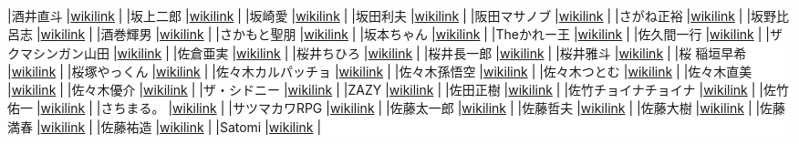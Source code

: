 |酒井直斗                                       |[wikilink](https://ja.wikipedia.org/?curid=2958687) |
|坂上二郎                                       |[wikilink](https://ja.wikipedia.org/?curid=151707)  |
|坂崎愛                                         |[wikilink](https://ja.wikipedia.org/?curid=1835858) |
|坂田利夫                                       |[wikilink](https://ja.wikipedia.org/?curid=64218)   |
|阪田マサノブ                                   |[wikilink](https://ja.wikipedia.org/?curid=2237044) |
|さがね正裕                                     |[wikilink](https://ja.wikipedia.org/?curid=184776)  |
|坂野比呂志                                     |[wikilink](https://ja.wikipedia.org/?curid=3596215) |
|酒巻輝男                                       |[wikilink](https://ja.wikipedia.org/?curid=1568465) |
|さかもと聖朋                                   |[wikilink](https://ja.wikipedia.org/?curid=2435221) |
|坂本ちゃん                                     |[wikilink](https://ja.wikipedia.org/?curid=135449)  |
|Theかれー王                                    |[wikilink](https://ja.wikipedia.org/?curid=1965672) |
|佐久間一行                                     |[wikilink](https://ja.wikipedia.org/?curid=309275)  |
|ザクマシンガン山田                             |[wikilink](https://ja.wikipedia.org/?curid=2388671) |
|佐倉亜実                                       |[wikilink](https://ja.wikipedia.org/?curid=1835867) |
|桜井ちひろ                                     |[wikilink](https://ja.wikipedia.org/?curid=468535)  |
|桜井長一郎                                     |[wikilink](https://ja.wikipedia.org/?curid=649386)  |
|桜井雅斗                                       |[wikilink](https://ja.wikipedia.org/?curid=3791971) |
|桜 稲垣早希                                    |[wikilink](https://ja.wikipedia.org/?curid=2146294) |
|桜塚やっくん                                   |[wikilink](https://ja.wikipedia.org/?curid=771049)  |
|佐々木カルパッチョ                             |[wikilink](https://ja.wikipedia.org/?curid=3521521) |
|佐々木孫悟空                                   |[wikilink](https://ja.wikipedia.org/?curid=1324879) |
|佐々木つとむ                                   |[wikilink](https://ja.wikipedia.org/?curid=1179958) |
|佐々木直美                                     |[wikilink](https://ja.wikipedia.org/?curid=1836035) |
|佐々木優介                                     |[wikilink](https://ja.wikipedia.org/?curid=449617)  |
|ザ・シドニー                                   |[wikilink](https://ja.wikipedia.org/?curid=2671134) |
|ZAZY                                           |[wikilink](https://ja.wikipedia.org/?curid=2780515) |
|佐田正樹                                       |[wikilink](https://ja.wikipedia.org/?curid=608131)  |
|佐竹チョイナチョイナ                           |[wikilink](https://ja.wikipedia.org/?curid=802914)  |
|佐竹佑一                                       |[wikilink](https://ja.wikipedia.org/?curid=3641106) |
|さちまる。                                     |[wikilink](https://ja.wikipedia.org/?curid=1258198) |
|サツマカワRPG                                  |[wikilink](https://ja.wikipedia.org/?curid=3153579) |
|佐藤太一郎                                     |[wikilink](https://ja.wikipedia.org/?curid=851576)  |
|佐藤哲夫                                       |[wikilink](https://ja.wikipedia.org/?curid=1966877) |
|佐藤大樹                                       |[wikilink](https://ja.wikipedia.org/?curid=3390993) |
|佐藤満春                                       |[wikilink](https://ja.wikipedia.org/?curid=1743782) |
|佐藤祐造                                       |[wikilink](https://ja.wikipedia.org/?curid=322441)  |
|Satomi                                         |[wikilink](https://ja.wikipedia.org/?curid=1812084) |